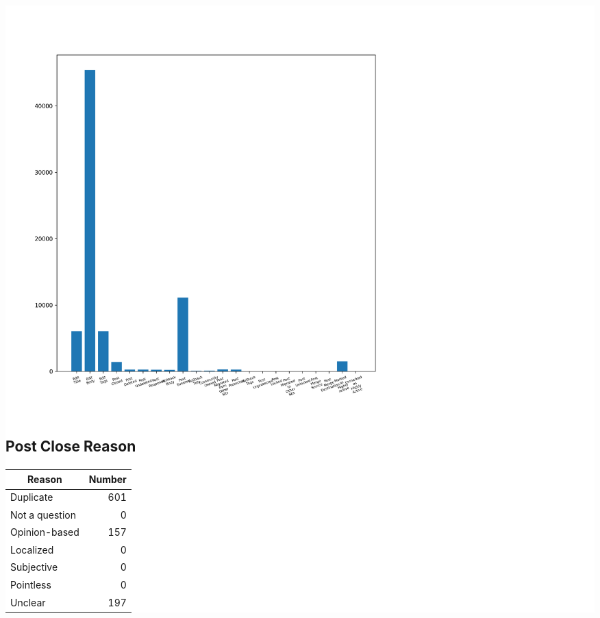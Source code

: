 <img src="space.stackexchange.com/PostHistory/event.type.png" alt="etype" height="600" align="center"/>


## Post Close Reason

<div align="center">

| Reason                                 |Number |
|----------------------------------------|------:|
| Duplicate                              | 601   |
| Not a question                         | 0   |
| Opinion-based                          | 157    |
| Localized                              | 0     |
| Subjective                             | 0     |
| Pointless                              | 0     |
| Unclear                                | 197   |